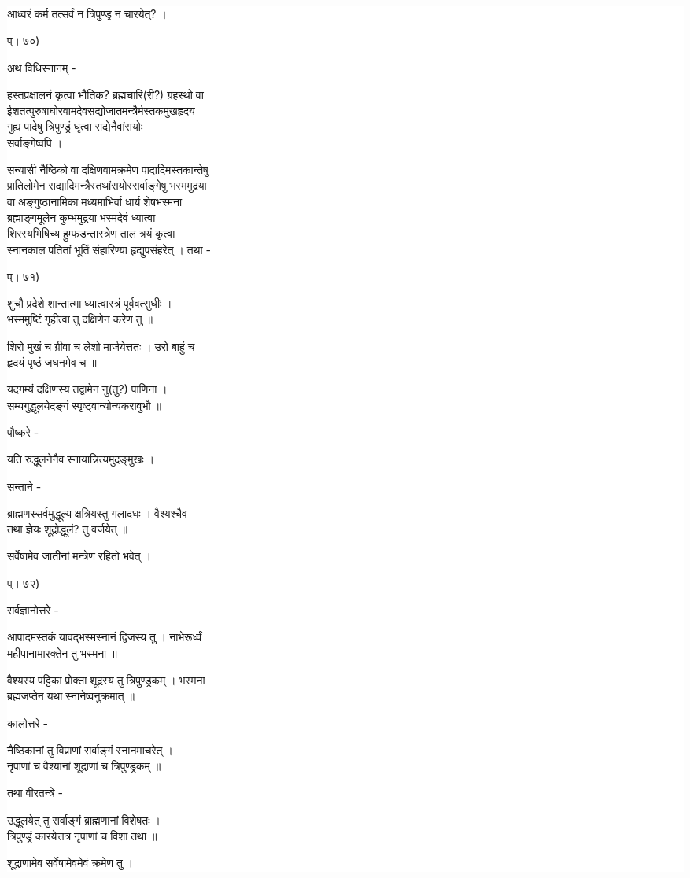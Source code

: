 आध्वरं कर्म तत्सर्वं न त्रिपुण्ड्र न चारयेत्? ।   
  
प्। ७०)   
  
अथ विधिस्नानम् -   
  
हस्तप्रक्षालनं कृत्वा भौतिक? ब्रह्मचारि(री?) ग्रहस्थो वा   
ईशतत्पुरुषाघोरवामदेवसद्योजातमन्त्रैर्मस्तकमुखहृदय   
गुह्य पादेषु त्रिपुण्ड्रं धृत्वा सद्येनैवांसयोः   
सर्वाङ्गेष्वपि ।   
  
सन्यासी नैष्ठिको वा दक्षिणवामक्रमेण पादादिमस्तकान्तेषु   
प्रातिलोमेन सद्यादिमन्त्रैस्तथांसयोस्सर्वाङ्गेषु भस्ममुद्रया   
वा अङ्गुष्ठानामिका मध्यमाभिर्वा धार्य शेषभस्मना   
ब्रह्माङ्गमूलेन कुम्भमुद्रया भस्मदेवं ध्यात्वा   
शिरस्यभिषिच्य हुम्फडन्तास्त्रेण ताल त्रयं कृत्वा   
स्नानकाल पतितां भूतिं संहारिण्या हृद्युपसंहरेत् । तथा -    
  
प्। ७१)   
  
शुचौ प्रदेशे शान्तात्मा ध्यात्वास्त्रं पूर्ववत्सुधीः ।   
भस्ममुष्टिं गृहीत्वा तु दक्षिणेन करेण तु ॥   
  
शिरो मुखं च ग्रीवा च लेशो मार्जयेत्ततः । उरो बाहुं च   
हृदयं पृष्ठं जघनमेव च ॥   
  
यदगम्यं दक्षिणस्य तद्वामेन नु(तु?) पाणिना ।   
सम्यगुद्धूलयेदङ्गं स्पृष्ट्वान्योन्यकरावुभौ ॥   
  
पौष्करे -   
  
यति रुद्धूलनेनैव स्नायान्नित्यमुदङ्मुखः ।   
  
सन्ताने -   
  
ब्राह्मणस्सर्वमुद्धूल्य क्षत्रियस्तु गलादधः । वैश्यश्चैव   
तथा ज्ञेयः शूद्रोद्धूलं? तु वर्जयेत् ॥   
  
सर्वेषामेव जातीनां मन्त्रेण रहितो भवेत् ।   
  
प्। ७२)   
  
सर्वज्ञानोत्तरे -   
  
आपादमस्तकं यावद्भस्मस्नानं द्विजस्य तु । नाभेरूर्ध्वं   
महीपानामारक्तेन तु भस्मना ॥   
  
वैश्यस्य पट्टिका प्रोक्ता शूद्रस्य तु त्रिपुण्ड्रकम् । भस्मना   
ब्रह्मजप्तेन यथा स्नानेष्वनुक्रमात् ॥   
  
कालोत्तरे -   
  
नैष्ठिकानां तु विप्राणां सर्वाङ्गं स्नानमाचरेत् ।   
नृपाणां च वैश्यानां शूद्राणां च त्रिपुण्ड्रकम् ॥   
  
तथा वीरतन्त्रे -   
  
उद्धूलयेत् तु सर्वाङ्गं ब्राह्मणानां विशेषतः ।   
त्रिपुण्ड्रं कारयेत्तत्र नृपाणां च विशां तथा ॥   
  
शूद्राणामेव सर्वेषामेवमेवं क्रमेण तु ।   
  